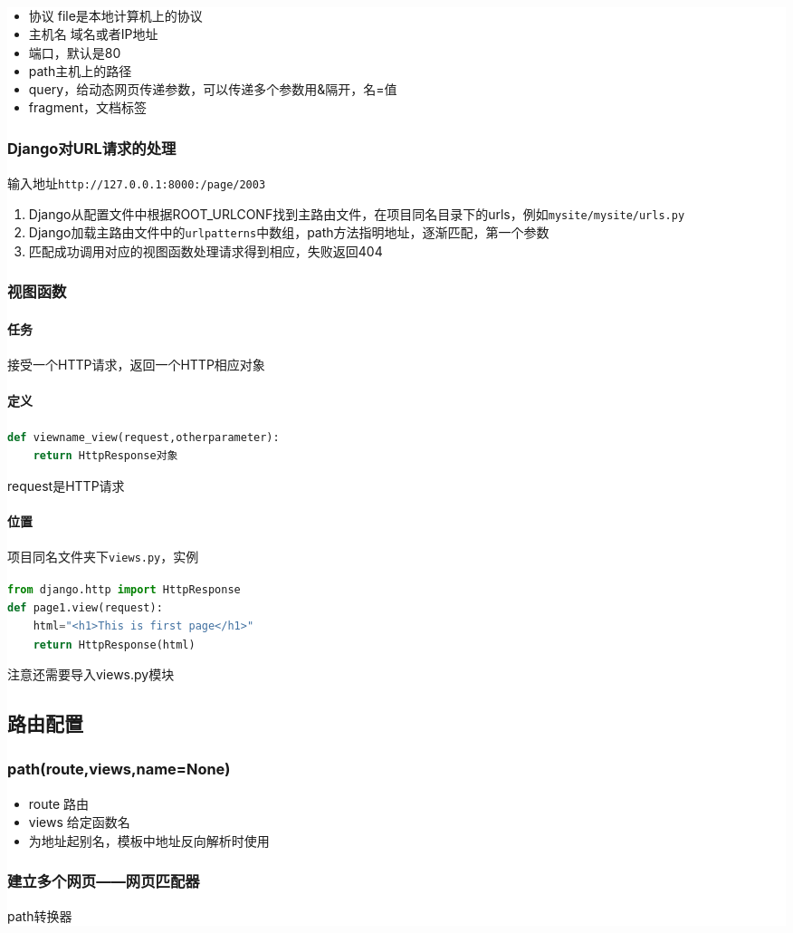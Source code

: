 * 协议 file是本地计算机上的协议
* 主机名 域名或者IP地址
* 端口，默认是80
* path主机上的路径
* query，给动态网页传递参数，可以传递多个参数用&隔开，名=值
* fragment，文档标签

### Django对URL请求的处理

输入地址`http://127.0.0.1:8000:/page/2003`

1. Django从配置文件中根据ROOT_URLCONF找到主路由文件，在项目同名目录下的urls，例如`mysite/mysite/urls.py`
2. Django加载主路由文件中的`urlpatterns`中数组，path方法指明地址，逐渐匹配，第一个参数
3. 匹配成功调用对应的视图函数处理请求得到相应，失败返回404

### 视图函数

#### 任务

接受一个HTTP请求，返回一个HTTP相应对象

#### 定义

```python
def viewname_view(request,otherparameter):
    return HttpResponse对象
```

request是HTTP请求

#### 位置

项目同名文件夹下`views.py`，实例

```python
from django.http import HttpResponse
def page1.view(request):
    html="<h1>This is first page</h1>"
    return HttpResponse(html)
```

注意还需要导入views.py模块

## 路由配置

### path(route,views,name=None)

* route 路由
* views 给定函数名
* 为地址起别名，模板中地址反向解析时使用

### 建立多个网页——网页匹配器

path转换器
